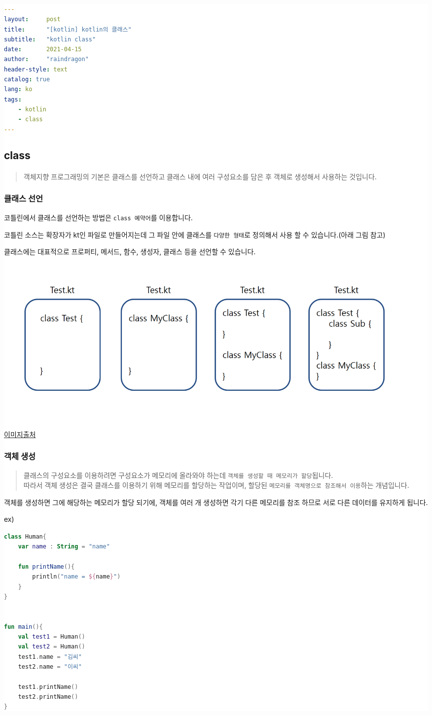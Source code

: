```yaml
---
layout:     post
title:      "[kotlin] kotlin의 클래스"
subtitle:   "kotlin class"
date:       2021-04-15
author:     "raindragon"
header-style: text
catalog: true
lang: ko
tags:
    - kotlin
    - class
---
```


## class

> 객체지향 프로그래밍의 기본은 클래스를 선언하고 클래스 내에 여러 구성요소를 담은 후 객체로 생성해서 사용하는 것입니다.

### 클래스 선언

코틀린에서 클래스를 선언하는 방법은 `class 예약어`를 이용합니다.

코틀린 소스는 확장자가 kt인 파일로 만들어지는데 그 파일 안에 클래스를 `다양한 형태`로 정의해서 사용 할 수 있습니다.(아래 그림 참고)

클래스에는 대표적으로 프로퍼티, 메서드, 함수, 생성자, 클래스 등을 선언할 수 있습니다.


![클래스형태][class]

[이미지출처][이미지출처]


### 객체 생성

>클래스의 구성요소를 이용하려면 구성요소가 메모리에 올라와야 하는데 `객체를 생성할 때 메모리가 할당`됩니다.<br>
따라서 객체 생성은 결국 클래스를 이용하기 위해 메모리를 할당하는 작업이며,
할당된 `메모리를 객체명으로 참조해서 이용`하는 개념입니다.

객체를 생성하면 그에 해당하는 메모리가 할당 되기에, 객체를 여러 개 생성하면 각기 다른 메모리를 참조 하므로 서로 다른 데이터를 유지하게 됩니다.



ex)
```kotlin
class Human{
    var name : String = "name"

    fun printName(){
        println("name = ${name}")
    }
}


fun main(){
    val test1 = Human()
    val test2 = Human()
    test1.name = "김씨"
    test2.name = "이씨"

    test1.printName()
    test2.printName()
}
```


[class]: /img/post/2021-04-21-class.png 
[이미지출처]: https://github.com/kkangseongyun/kkangs_kotlin/blob/master/PDF/7%EC%9E%A5.%20%ED%81%B4%EB%9E%98%EC%8A%A4.pdf
